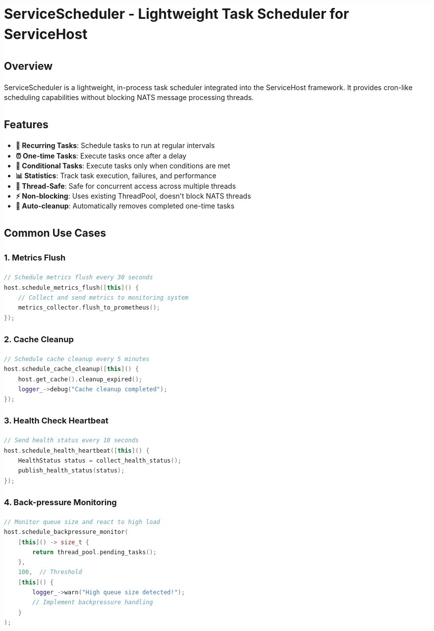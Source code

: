 # ServiceScheduler - Lightweight Task Scheduler for ServiceHost

## Overview

ServiceScheduler is a lightweight, in-process task scheduler integrated into the ServiceHost framework. It provides cron-like scheduling capabilities without blocking NATS message processing threads.

## Features

- **🔄 Recurring Tasks**: Schedule tasks to run at regular intervals
- **⏰ One-time Tasks**: Execute tasks once after a delay
- **🎯 Conditional Tasks**: Execute tasks only when conditions are met
- **📊 Statistics**: Track task execution, failures, and performance
- **🔧 Thread-Safe**: Safe for concurrent access across multiple threads
- **⚡ Non-blocking**: Uses existing ThreadPool, doesn't block NATS threads
- **🧹 Auto-cleanup**: Automatically removes completed one-time tasks

## Common Use Cases

### 1. Metrics Flush
```cpp
// Schedule metrics flush every 30 seconds
host.schedule_metrics_flush([this]() {
    // Collect and send metrics to monitoring system
    metrics_collector.flush_to_prometheus();
});
```

### 2. Cache Cleanup
```cpp
// Schedule cache cleanup every 5 minutes
host.schedule_cache_cleanup([this]() {
    host.get_cache().cleanup_expired();
    logger_->debug("Cache cleanup completed");
});
```

### 3. Health Check Heartbeat
```cpp
// Send health status every 10 seconds
host.schedule_health_heartbeat([this]() {
    HealthStatus status = collect_health_status();
    publish_health_status(status);
});
```

### 4. Back-pressure Monitoring
```cpp
// Monitor queue size and react to high load
host.schedule_backpressure_monitor(
    [this]() -> size_t { 
        return thread_pool.pending_tasks(); 
    },
    100,  // Threshold
    [this]() { 
        logger_->warn("High queue size detected!");
        // Implement backpressure handling
    }
);
```
